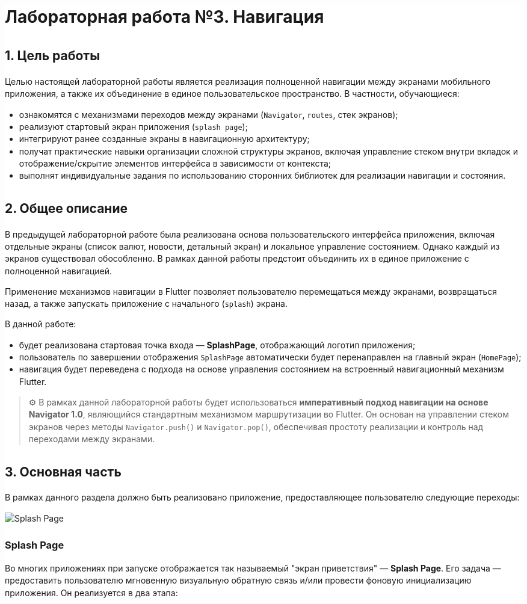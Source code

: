 # Лабораторная работа №3. Навигация

## 1. Цель работы

Целью настоящей лабораторной работы является реализация полноценной навигации между экранами мобильного приложения, а также их объединение в единое пользовательское пространство. В частности, обучающиеся:

- ознакомятся с механизмами переходов между экранами (`Navigator`, `routes`, стек экранов);
- реализуют стартовый экран приложения (`splash page`);
- интегрируют ранее созданные экраны в навигационную архитектуру;
- получат практические навыки организации сложной структуры экранов, включая управление стеком внутри вкладок и отображение/скрытие элементов интерфейса в зависимости от контекста;
- выполнят индивидуальные задания по использованию сторонних библиотек для реализации навигации и состояния.

## 2. Общее описание

В предыдущей лабораторной работе была реализована основа пользовательского интерфейса приложения, включая отдельные экраны (список валют, новости, детальный экран) и локальное управление состоянием. Однако каждый из экранов существовал обособленно. В рамках данной работы предстоит объединить их в единое приложение с полноценной навигацией.

Применение механизмов навигации в Flutter позволяет пользователю перемещаться между экранами, возвращаться назад, а также запускать приложение с начального (`splash`) экрана.

В данной работе:

- будет реализована стартовая точка входа — **SplashPage**, отображающий логотип приложения;
- пользователь по завершении отображения `SplashPage` автоматически будет перенаправлен на главный экран (`HomePage`);
- навигация будет переведена с подхода на основе управления состоянием на встроенный навигационный механизм Flutter.

> ⚙️ В рамках данной лабораторной работы будет использоваться **императивный подход навигации на основе Navigator 1.0**, являющийся стандартным механизмом маршрутизации во Flutter. Он основан на управлении стеком экранов через методы `Navigator.push()` и `Navigator.pop()`, обеспечивая простоту реализации и контроль над переходами между экранами. 

## 3. Основная часть

В рамках данного раздела должно быть реализовано приложение, предоставляющее пользователю следующие переходы:

<img src="images/app.gif" alt="Splash Page" width="375"/>

### Splash Page

Во многих приложениях при запуске отображается так называемый "экран приветствия" — **Splash Page**. Его задача — предоставить пользователю мгновенную визуальную обратную связь и/или провести фоновую инициализацию приложения. Он реализуется в два этапа:

